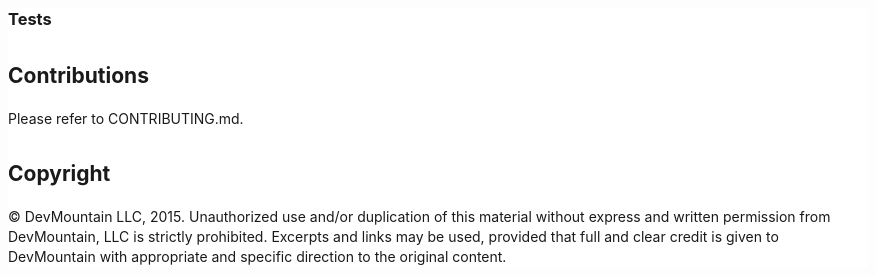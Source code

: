 ### Tests

## Contributions

Please refer to CONTRIBUTING.md.

## Copyright

© DevMountain LLC, 2015. Unauthorized use and/or duplication of this material without express and written permission from DevMountain, LLC is strictly prohibited. Excerpts and links may be used, provided that full and clear credit is given to DevMountain with appropriate and specific direction to the original content.